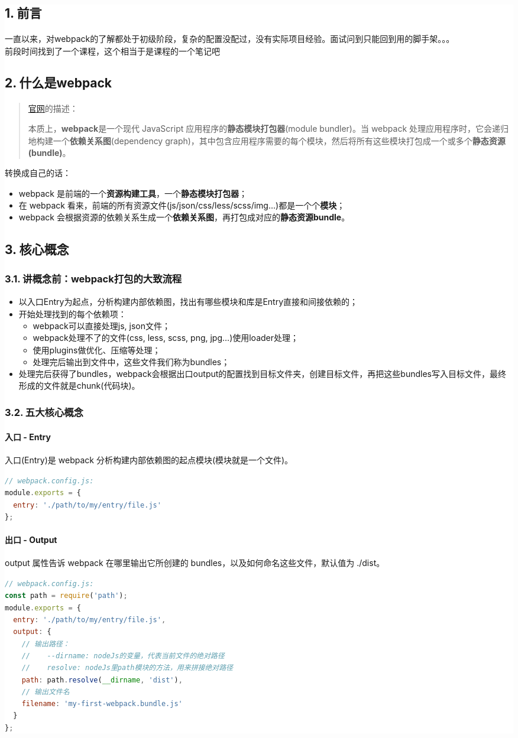 ## 1. 前言

一直以来，对webpack的了解都处于初级阶段，复杂的配置没配过，没有实际项目经验。面试问到只能回到用的脚手架。。。  
前段时间找到了一个课程，这个相当于是课程的一个笔记吧

## 2. 什么是webpack

>[官网](https://www.webpackjs.com/concepts/)的描述：
>
>本质上，**webpack**是一个现代 JavaScript 应用程序的**静态模块打包器**(module bundler)。当 webpack 处理应用程序时，它会递归地构建一个**依赖关系图**(dependency graph)，其中包含应用程序需要的每个模块，然后将所有这些模块打包成一个或多个**静态资源(bundle)**。

转换成自己的话：

- webpack 是前端的一个**资源构建工具**，一个**静态模块打包器**；
- 在 webpack 看来，前端的所有资源文件(js/json/css/less/scss/img...)都是一个个**模块**；
- webpack 会根据资源的依赖关系生成一个**依赖关系图**，再打包成对应的**静态资源bundle**。

## 3. 核心概念

### 3.1. 讲概念前：webpack打包的大致流程

- 以入口Entry为起点，分析构建内部依赖图，找出有哪些模块和库是Entry直接和间接依赖的；
- 开始处理找到的每个依赖项：
  - webpack可以直接处理js, json文件；
  - webpack处理不了的文件(css, less, scss, png, jpg...)使用loader处理；
  - 使用plugins做优化、压缩等处理；
  - 处理完后输出到文件中，这些文件我们称为bundles；
- 处理完后获得了bundles，webpack会根据出口output的配置找到目标文件夹，创建目标文件，再把这些bundles写入目标文件，最终形成的文件就是chunk(代码块)。

### 3.2. 五大核心概念

#### 入口 - Entry

入口(Entry)是 webpack 分析构建内部依赖图的起点模块(模块就是一个文件)。

```js
// webpack.config.js:
module.exports = {
  entry: './path/to/my/entry/file.js'
};
```

#### 出口 - Output

output 属性告诉 webpack 在哪里输出它所创建的 bundles，以及如何命名这些文件，默认值为 ./dist。

```js
// webpack.config.js:
const path = require('path');
module.exports = {
  entry: './path/to/my/entry/file.js',
  output: {
    // 输出路径：
    //    --dirname: nodeJs的变量，代表当前文件的绝对路径
    //    resolve: nodeJs里path模块的方法，用来拼接绝对路径
    path: path.resolve(__dirname, 'dist'),
    // 输出文件名
    filename: 'my-first-webpack.bundle.js'
  }
};
```
